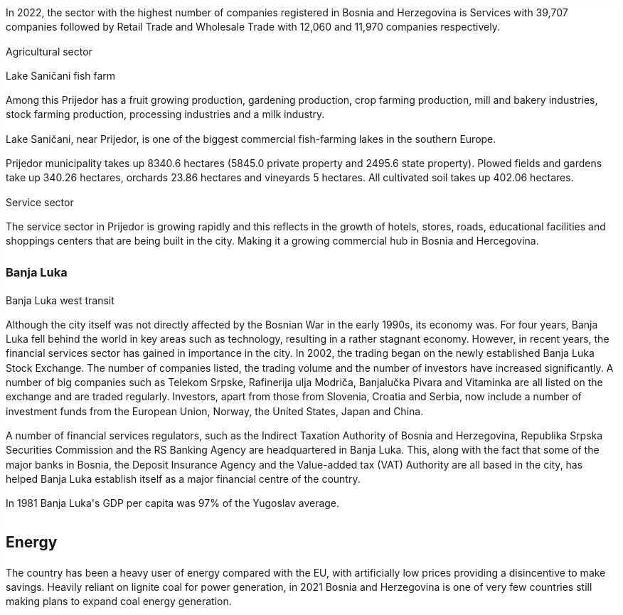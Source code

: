 In 2022, the sector with the highest number of companies registered in Bosnia
and Herzegovina is Services with 39,707 companies followed by Retail Trade and
Wholesale Trade with 12,060 and 11,970 companies respectively.

Agricultural sector

Lake Saničani fish farm

Among this Prijedor has a fruit growing production, gardening production, crop
farming production, mill and bakery industries, stock farming production,
processing industries and a milk industry.

Lake Saničani, near Prijedor, is one of the biggest commercial fish-farming
lakes in the southern Europe.

Prijedor municipality takes up 8340.6 hectares (5845.0 private property and
2495.6 state property). Plowed fields and gardens take up 340.26 hectares,
orchards 23.86 hectares and vineyards 5 hectares. All cultivated soil takes up
402.06 hectares.

Service sector

The service sector in Prijedor is growing rapidly and this reflects in the
growth of hotels, stores, roads, educational facilities and shoppings centers
that are being built in the city. Making it a growing commercial hub in Bosnia
and Hercegovina.

### Banja Luka

Banja Luka west transit

Although the city itself was not directly affected by the Bosnian War in the
early 1990s, its economy was. For four years, Banja Luka fell behind the world
in key areas such as technology, resulting in a rather stagnant economy.
However, in recent years, the financial services sector has gained in
importance in the city. In 2002, the trading began on the newly established
Banja Luka Stock Exchange. The number of companies listed, the trading volume
and the number of investors have increased significantly. A number of big
companies such as Telekom Srpske, Rafinerija ulja Modriča, Banjalučka Pivara
and Vitaminka are all listed on the exchange and are traded regularly.
Investors, apart from those from Slovenia, Croatia and Serbia, now include a
number of investment funds from the European Union, Norway, the United States,
Japan and China.

A number of financial services regulators, such as the Indirect Taxation
Authority of Bosnia and Herzegovina, Republika Srpska Securities Commission
and the RS Banking Agency are headquartered in Banja Luka. This, along with
the fact that some of the major banks in Bosnia, the Deposit Insurance Agency
and the Value-added tax (VAT) Authority are all based in the city, has helped
Banja Luka establish itself as a major financial centre of the country.

In 1981 Banja Luka's GDP per capita was 97% of the Yugoslav average.

## Energy

The country has been a heavy user of energy compared with the EU, with
artificially low prices providing a disincentive to make savings. Heavily
reliant on lignite coal for power generation, in 2021 Bosnia and Herzegovina
is one of very few countries still making plans to expand coal energy
generation.
